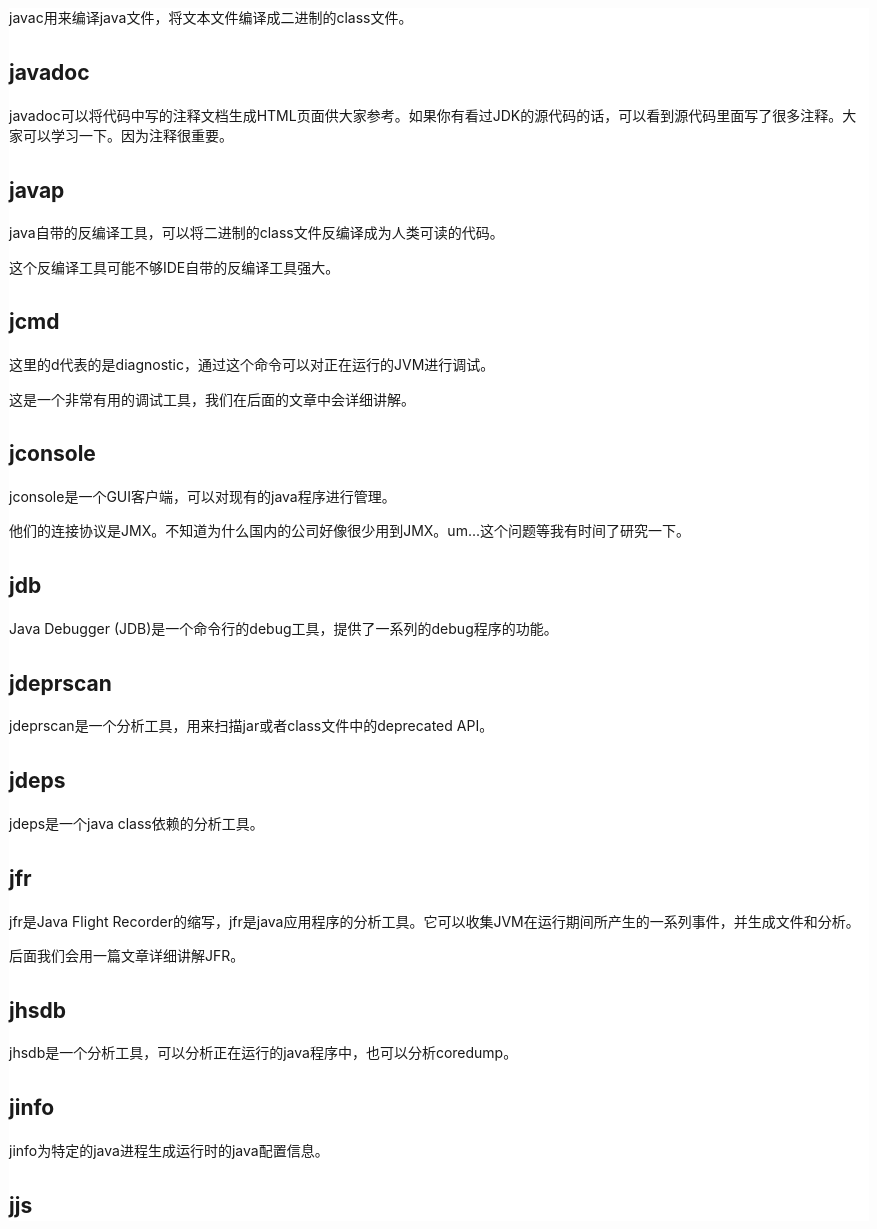 javac用来编译java文件，将文本文件编译成二进制的class文件。

## javadoc 

javadoc可以将代码中写的注释文档生成HTML页面供大家参考。如果你有看过JDK的源代码的话，可以看到源代码里面写了很多注释。大家可以学习一下。因为注释很重要。

## javap

java自带的反编译工具，可以将二进制的class文件反编译成为人类可读的代码。

这个反编译工具可能不够IDE自带的反编译工具强大。

## jcmd

这里的d代表的是diagnostic，通过这个命令可以对正在运行的JVM进行调试。

这是一个非常有用的调试工具，我们在后面的文章中会详细讲解。

## jconsole 

jconsole是一个GUI客户端，可以对现有的java程序进行管理。

他们的连接协议是JMX。不知道为什么国内的公司好像很少用到JMX。um...这个问题等我有时间了研究一下。

## jdb

Java Debugger (JDB)是一个命令行的debug工具，提供了一系列的debug程序的功能。

## jdeprscan 

jdeprscan是一个分析工具，用来扫描jar或者class文件中的deprecated API。

## jdeps

jdeps是一个java class依赖的分析工具。

## jfr 

jfr是Java Flight Recorder的缩写，jfr是java应用程序的分析工具。它可以收集JVM在运行期间所产生的一系列事件，并生成文件和分析。

后面我们会用一篇文章详细讲解JFR。

## jhsdb

jhsdb是一个分析工具，可以分析正在运行的java程序中，也可以分析coredump。

## jinfo 

jinfo为特定的java进程生成运行时的java配置信息。

## jjs
